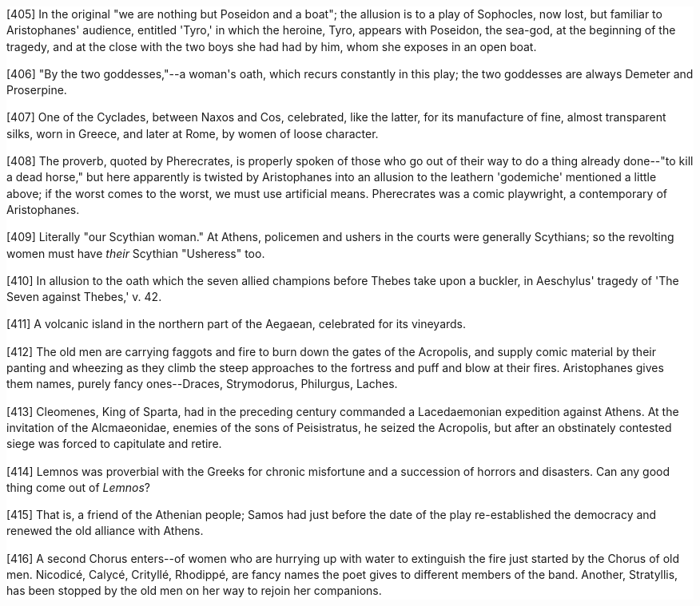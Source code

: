 [405] In the original "we are nothing but Poseidon and a boat"; the
allusion is to a play of Sophocles, now lost, but familiar to
Aristophanes' audience, entitled 'Tyro,' in which the heroine, Tyro,
appears with Poseidon, the sea-god, at the beginning of the tragedy, and
at the close with the two boys she had had by him, whom she exposes in an
open boat.

[406] "By the two goddesses,"--a woman's oath, which recurs constantly in
this play; the two goddesses are always Demeter and Proserpine.

[407] One of the Cyclades, between Naxos and Cos, celebrated, like the
latter, for its manufacture of fine, almost transparent silks, worn in
Greece, and later at Rome, by women of loose character.

[408] The proverb, quoted by Pherecrates, is properly spoken of those who
go out of their way to do a thing already done--"to kill a dead horse,"
but here apparently is twisted by Aristophanes into an allusion to the
leathern 'godemiche' mentioned a little above; if the worst comes to the
worst, we must use artificial means. Pherecrates was a comic playwright,
a contemporary of Aristophanes.

[409] Literally "our Scythian woman." At Athens, policemen and ushers in
the courts were generally Scythians; so the revolting women must have
_their_ Scythian "Usheress" too.

[410] In allusion to the oath which the seven allied champions before
Thebes take upon a buckler, in Aeschylus' tragedy of 'The Seven against
Thebes,' v. 42.

[411] A volcanic island in the northern part of the Aegaean, celebrated
for its vineyards.

[412] The old men are carrying faggots and fire to burn down the gates of
the Acropolis, and supply comic material by their panting and wheezing as
they climb the steep approaches to the fortress and puff and blow at
their fires. Aristophanes gives them names, purely fancy ones--Draces,
Strymodorus, Philurgus, Laches.

[413] Cleomenes, King of Sparta, had in the preceding century commanded a
Lacedaemonian expedition against Athens. At the invitation of the
Alcmaeonidae, enemies of the sons of Peisistratus, he seized the
Acropolis, but after an obstinately contested siege was forced to
capitulate and retire.

[414] Lemnos was proverbial with the Greeks for chronic misfortune and a
succession of horrors and disasters. Can any good thing come out of
_Lemnos_?

[415] That is, a friend of the Athenian people; Samos had just before the
date of the play re-established the democracy and renewed the old
alliance with Athens.

[416] A second Chorus enters--of women who are hurrying up with water to
extinguish the fire just started by the Chorus of old men. Nicodicé,
Calycé, Crityllé, Rhodippé, are fancy names the poet gives to different
members of the band. Another, Stratyllis, has been stopped by the old men
on her way to rejoin her companions.
